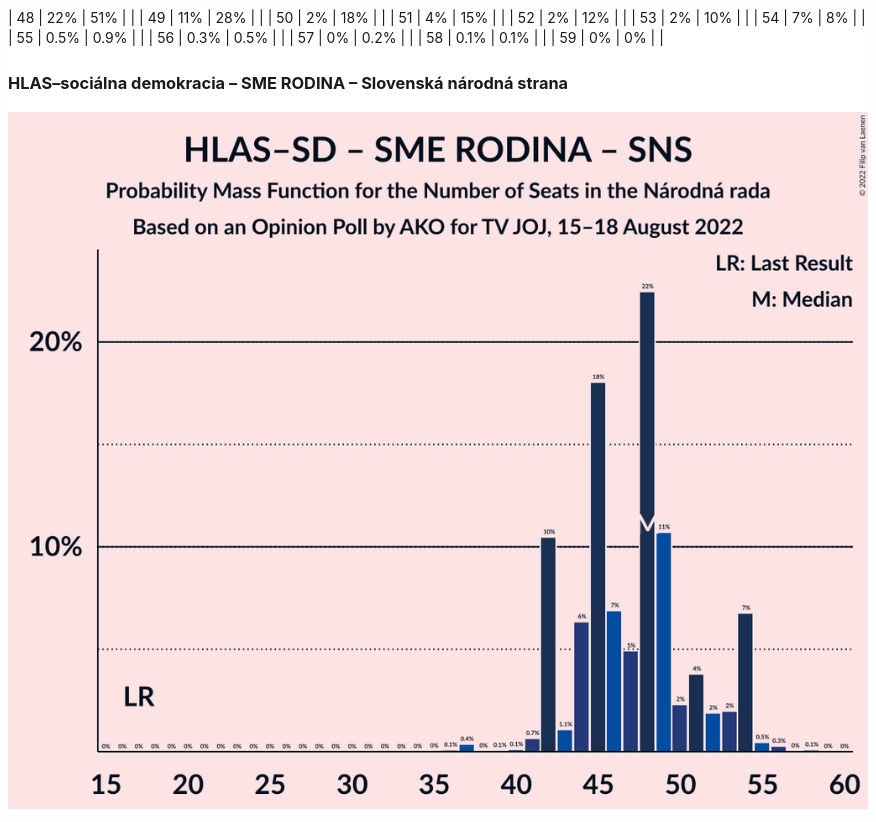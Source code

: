 | 48 | 22% | 51% |  |
| 49 | 11% | 28% |  |
| 50 | 2% | 18% |  |
| 51 | 4% | 15% |  |
| 52 | 2% | 12% |  |
| 53 | 2% | 10% |  |
| 54 | 7% | 8% |  |
| 55 | 0.5% | 0.9% |  |
| 56 | 0.3% | 0.5% |  |
| 57 | 0% | 0.2% |  |
| 58 | 0.1% | 0.1% |  |
| 59 | 0% | 0% |  |

### HLAS–sociálna demokracia – SME RODINA – Slovenská národná strana

![Graph with seats probability mass function not yet produced](2022-08-18-AKO-coalitions-seats-pmf-hlas–sd–smerodina–sns.png "Seats Probability Mass Function")
